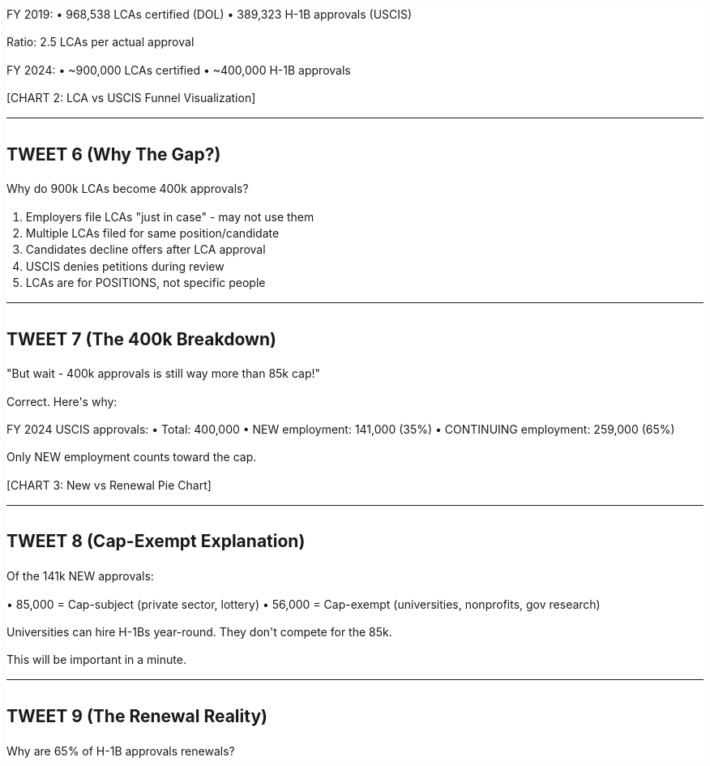 FY 2019:
• 968,538 LCAs certified (DOL)
• 389,323 H-1B approvals (USCIS)

Ratio: 2.5 LCAs per actual approval

FY 2024:
• ~900,000 LCAs certified
• ~400,000 H-1B approvals

[CHART 2: LCA vs USCIS Funnel Visualization]

---

## TWEET 6 (Why The Gap?)
Why do 900k LCAs become 400k approvals?

1. Employers file LCAs "just in case" - may not use them
2. Multiple LCAs filed for same position/candidate
3. Candidates decline offers after LCA approval
4. USCIS denies petitions during review
5. LCAs are for POSITIONS, not specific people

---

## TWEET 7 (The 400k Breakdown)
"But wait - 400k approvals is still way more than 85k cap!"

Correct. Here's why:

FY 2024 USCIS approvals:
• Total: 400,000
• NEW employment: 141,000 (35%)
• CONTINUING employment: 259,000 (65%)

Only NEW employment counts toward the cap.

[CHART 3: New vs Renewal Pie Chart]

---

## TWEET 8 (Cap-Exempt Explanation)
Of the 141k NEW approvals:

• 85,000 = Cap-subject (private sector, lottery)
• 56,000 = Cap-exempt (universities, nonprofits, gov research)

Universities can hire H-1Bs year-round. They don't compete for the 85k.

This will be important in a minute.

---

## TWEET 9 (The Renewal Reality)
Why are 65% of H-1B approvals renewals?
